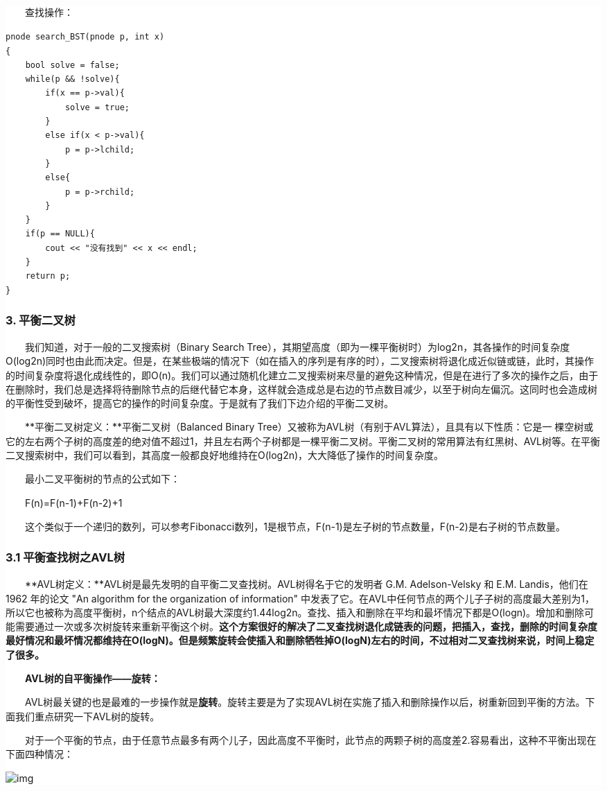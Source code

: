 　　查找操作：

```
pnode search_BST(pnode p, int x)
{
    bool solve = false;
    while(p && !solve){
        if(x == p->val){
            solve = true;    
        }    
        else if(x < p->val){
            p = p->lchild;    
        }
        else{
            p = p->rchild;    
        }
    }
    if(p == NULL){
        cout << "没有找到" << x << endl;    
    } 
    return p;
}
```



### 3. 平衡二叉树

　　我们知道，对于一般的二叉搜索树（Binary Search Tree），其期望高度（即为一棵平衡树时）为log2n，其各操作的时间复杂度O(log2n)同时也由此而决定。但是，在某些极端的情况下（如在插入的序列是有序的时），二叉搜索树将退化成近似链或链，此时，其操作的时间复杂度将退化成线性的，即O(n)。我们可以通过随机化建立二叉搜索树来尽量的避免这种情况，但是在进行了多次的操作之后，由于在删除时，我们总是选择将待删除节点的后继代替它本身，这样就会造成总是右边的节点数目减少，以至于树向左偏沉。这同时也会造成树的平衡性受到破坏，提高它的操作的时间复杂度。于是就有了我们下边介绍的平衡二叉树。

　　**平衡二叉树定义：**平衡二叉树（Balanced Binary Tree）又被称为AVL树（有别于AVL算法），且具有以下性质：它是一 棵空树或它的左右两个子树的高度差的绝对值不超过1，并且左右两个子树都是一棵平衡二叉树。平衡二叉树的常用算法有红黑树、AVL树等。在平衡二叉搜索树中，我们可以看到，其高度一般都良好地维持在O(log2n)，大大降低了操作的时间复杂度。

　　最小二叉平衡树的节点的公式如下：

　　F(n)=F(n-1)+F(n-2)+1

　　这个类似于一个递归的数列，可以参考Fibonacci数列，1是根节点，F(n-1)是左子树的节点数量，F(n-2)是右子树的节点数量。



### 3.1 平衡查找树之AVL树



　　**AVL树定义：**AVL树是最先发明的自平衡二叉查找树。AVL树得名于它的发明者 G.M. Adelson-Velsky 和 E.M. Landis，他们在 1962 年的论文 "An algorithm for the organization of information" 中发表了它。在AVL中任何节点的两个儿子子树的高度最大差别为1，所以它也被称为高度平衡树，n个结点的AVL树最大深度约1.44log2n。查找、插入和删除在平均和最坏情况下都是O(logn)。增加和删除可能需要通过一次或多次树旋转来重新平衡这个树。**这个方案很好的解决了二叉查找树退化成链表的问题，把插入，查找，删除的时间复杂度最好情况和最坏情况都维持在O(logN)。但是频繁旋转会使插入和删除牺牲掉O(logN)左右的时间，不过相对二叉查找树来说，时间上稳定了很多。**

　　**AVL树的自平衡操作——旋转：**

　　AVL树最关键的也是最难的一步操作就是**旋转**。旋转主要是为了实现AVL树在实施了插入和删除操作以后，树重新回到平衡的方法。下面我们重点研究一下AVL树的旋转。

　　对于一个平衡的节点，由于任意节点最多有两个儿子，因此高度不平衡时，此节点的两颗子树的高度差2.容易看出，这种不平衡出现在下面四种情况：

![img](https://pic002.cnblogs.com/images/2012/229056/2012082016021366.jpg)
